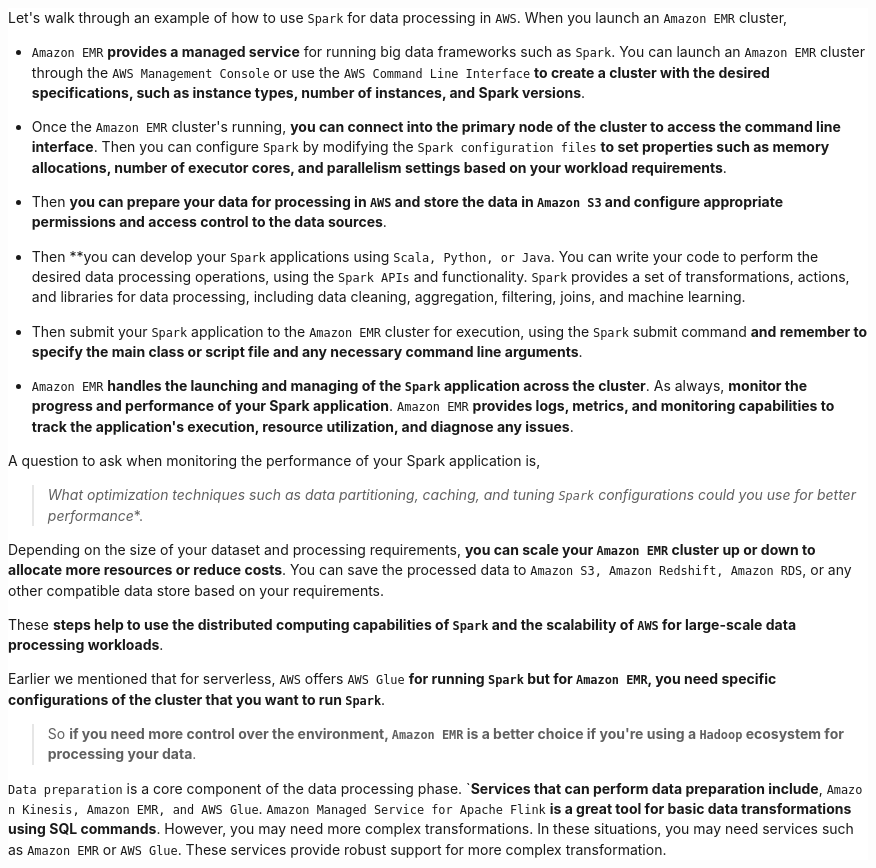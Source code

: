 Let's walk through an example of how to use ``Spark`` for data processing in ``AWS``. When you launch an ``Amazon EMR`` cluster, 
* ``Amazon EMR`` **provides a managed service** for running big data frameworks such as ``Spark``. You can launch an ``Amazon EMR`` cluster through the ``AWS Management Console`` or use the ``AWS Command Line Interface`` **to create a cluster with the desired specifications, such as instance types, number of instances, and Spark versions**. 

* Once the ``Amazon EMR`` cluster's running, **you can connect into the primary node of the cluster to access the command line interface**. Then you can configure ``Spark`` by modifying the ``Spark configuration files`` **to set properties such as memory allocations, number of executor cores, and parallelism settings based on your workload requirements**. 

* Then **you can prepare your data for processing in ``AWS`` and store the data in ``Amazon S3`` and configure appropriate permissions and access control to the data sources**. 

* Then **you can develop your ``Spark`` applications using ``Scala, Python, or Java``. You can write your code to perform the desired data processing operations, using the ``Spark APIs`` and functionality. ``Spark`` provides a set of transformations, actions, and libraries for data processing, including data cleaning, aggregation, filtering, joins, and machine learning. 

* Then submit your ``Spark`` application to the ``Amazon EMR`` cluster for execution, using the ``Spark`` submit command **and remember to specify the main class or script file and any necessary command line arguments**. 

* ``Amazon EMR`` **handles the launching and managing of the ``Spark`` application across the cluster**. As always, **monitor the progress and performance of your Spark application**. ``Amazon EMR`` **provides logs, metrics, and monitoring capabilities to track the application's execution, resource utilization, and diagnose any issues**. 


A question to ask when monitoring the performance of your Spark application is, 
> *What optimization techniques such as data partitioning, caching, and tuning ``Spark`` configurations could you use for better performance**. 

Depending on the size of your dataset and processing requirements, **you can scale your ``Amazon EMR`` cluster up or down to allocate more resources or reduce costs**. You can save the processed data to ``Amazon S3, Amazon Redshift, Amazon RDS``, or any other compatible data store based on your requirements. 

These **steps help to use the distributed computing capabilities of ``Spark`` and the scalability of ``AWS`` for large-scale data processing workloads**. 

Earlier we mentioned that for serverless, ``AWS`` offers ``AWS Glue`` **for running ``Spark`` but for ``Amazon EMR``, you need specific configurations of the cluster that you want to run ``Spark``**. 
> So **if you need more control over the environment, ``Amazon EMR`` is a better choice if you're using a ``Hadoop`` ecosystem for processing your data**. 

``Data preparation`` is a core component of the data processing phase. `**Services that can perform data preparation include**, ``Amazon Kinesis, Amazon EMR, and AWS Glue``. ``Amazon Managed Service for Apache Flink`` **is a great tool for basic data transformations using SQL commands**. However, you may need more complex transformations. In these situations, you may need services such as ``Amazon EMR`` or ``AWS Glue``. These services provide robust support for more complex transformation. 
